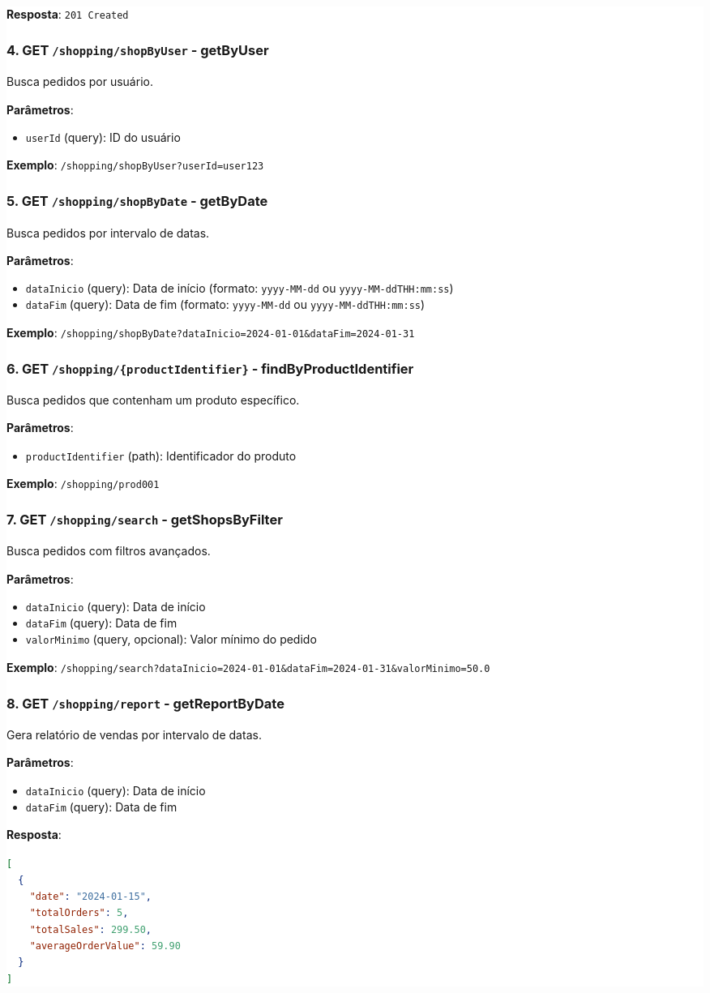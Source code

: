 **Resposta**: `201 Created`

### 4. GET `/shopping/shopByUser` - getByUser
Busca pedidos por usuário.

**Parâmetros**:
- `userId` (query): ID do usuário

**Exemplo**: `/shopping/shopByUser?userId=user123`

### 5. GET `/shopping/shopByDate` - getByDate
Busca pedidos por intervalo de datas.

**Parâmetros**:
- `dataInicio` (query): Data de início (formato: `yyyy-MM-dd` ou `yyyy-MM-ddTHH:mm:ss`)
- `dataFim` (query): Data de fim (formato: `yyyy-MM-dd` ou `yyyy-MM-ddTHH:mm:ss`)

**Exemplo**: `/shopping/shopByDate?dataInicio=2024-01-01&dataFim=2024-01-31`

### 6. GET `/shopping/{productIdentifier}` - findByProductIdentifier
Busca pedidos que contenham um produto específico.

**Parâmetros**:
- `productIdentifier` (path): Identificador do produto

**Exemplo**: `/shopping/prod001`

### 7. GET `/shopping/search` - getShopsByFilter
Busca pedidos com filtros avançados.

**Parâmetros**:
- `dataInicio` (query): Data de início
- `dataFim` (query): Data de fim
- `valorMinimo` (query, opcional): Valor mínimo do pedido

**Exemplo**: `/shopping/search?dataInicio=2024-01-01&dataFim=2024-01-31&valorMinimo=50.0`

### 8. GET `/shopping/report` - getReportByDate
Gera relatório de vendas por intervalo de datas.

**Parâmetros**:
- `dataInicio` (query): Data de início
- `dataFim` (query): Data de fim

**Resposta**:
```json
[
  {
    "date": "2024-01-15",
    "totalOrders": 5,
    "totalSales": 299.50,
    "averageOrderValue": 59.90
  }
]
```
